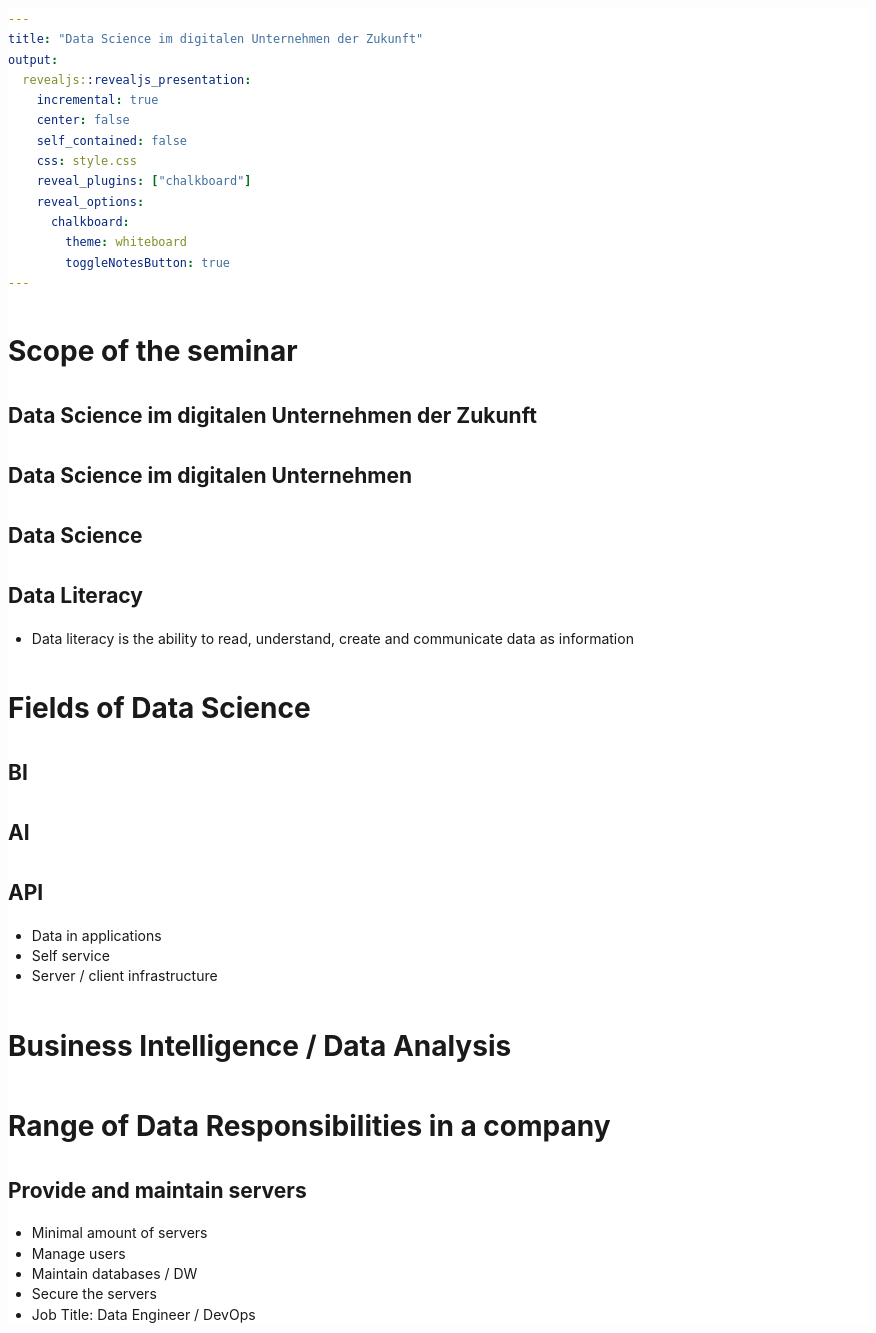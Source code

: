 ```yaml
---
title: "Data Science im digitalen Unternehmen der Zukunft"
output:
  revealjs::revealjs_presentation:
    incremental: true
    center: false
    self_contained: false
    css: style.css
    reveal_plugins: ["chalkboard"]
    reveal_options:
      chalkboard:
        theme: whiteboard
        toggleNotesButton: true
---
```


# Scope of the seminar

## Data Science im digitalen Unternehmen der Zukunft
## Data Science im digitalen Unternehmen
## Data Science
## Data Literacy
- Data literacy is the ability to read, understand, create and communicate data as information

# Fields of Data Science
## BI
## AI
## API
  - Data in applications
  - Self service
  - Server / client infrastructure

# Business Intelligence / Data Analysis

# Range of Data Responsibilities in a company
## Provide and maintain servers
  - Minimal amount of servers
  - Manage users
  - Maintain databases / DW
  - Secure the servers
  - Job Title: Data Engineer / DevOps
